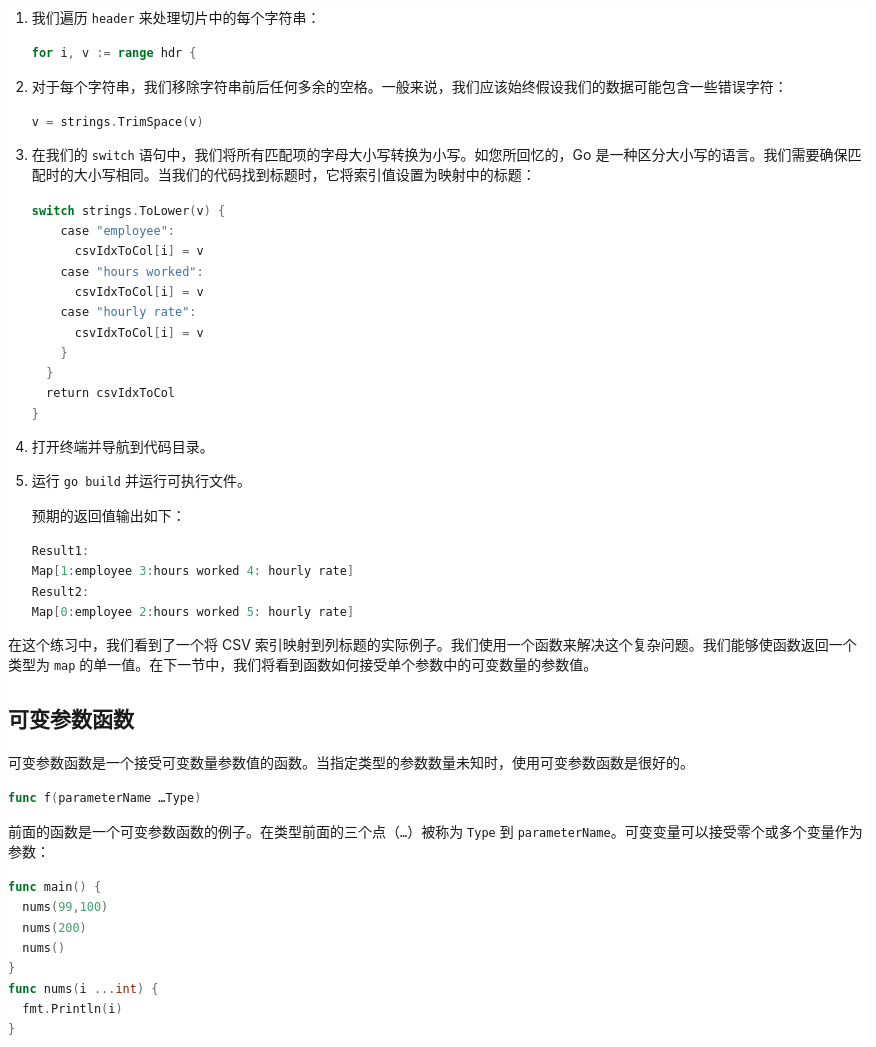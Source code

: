 1.  我们遍历 `header` 来处理切片中的每个字符串：

    ```go
    for i, v := range hdr {
    ```

1.  对于每个字符串，我们移除字符串前后任何多余的空格。一般来说，我们应该始终假设我们的数据可能包含一些错误字符：

    ```go
    v = strings.TrimSpace(v)
    ```

1.  在我们的 `switch` 语句中，我们将所有匹配项的字母大小写转换为小写。如您所回忆的，Go 是一种区分大小写的语言。我们需要确保匹配时的大小写相同。当我们的代码找到标题时，它将索引值设置为映射中的标题：

    ```go
    switch strings.ToLower(v) {
        case "employee":
          csvIdxToCol[i] = v
        case "hours worked":
          csvIdxToCol[i] = v
        case "hourly rate":
          csvIdxToCol[i] = v
        }
      }
      return csvIdxToCol
    }
    ```

1.  打开终端并导航到代码目录。

1.  运行 `go build` 并运行可执行文件。

    预期的返回值输出如下：

    ```go
    Result1:
    Map[1:employee 3:hours worked 4: hourly rate]
    Result2:
    Map[0:employee 2:hours worked 5: hourly rate]
    ```

在这个练习中，我们看到了一个将 CSV 索引映射到列标题的实际例子。我们使用一个函数来解决这个复杂问题。我们能够使函数返回一个类型为 `map` 的单一值。在下一节中，我们将看到函数如何接受单个参数中的可变数量的参数值。

## 可变参数函数

可变参数函数是一个接受可变数量参数值的函数。当指定类型的参数数量未知时，使用可变参数函数是很好的。

```go
func f(parameterName …Type)
```

前面的函数是一个可变参数函数的例子。在类型前面的三个点（`…`）被称为 `Type` 到 `parameterName`。可变变量可以接受零个或多个变量作为参数：

```go
func main() {
  nums(99,100)
  nums(200)
  nums()
}
func nums(i ...int) {
  fmt.Println(i)
}
```

